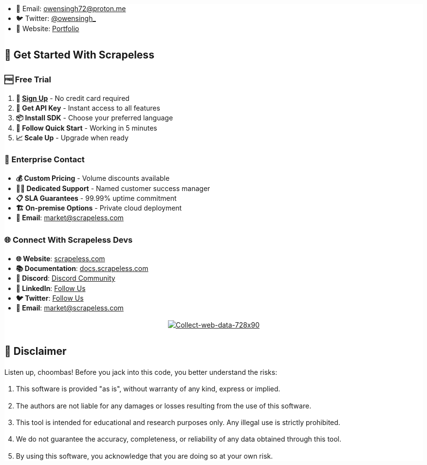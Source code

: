 - 📧 Email: owensingh72@proton.me
- 🐦 Twitter: [@owensingh_](https://x.com/owensingh_)
- 💬 Website: [Portfolio](https://www.owensingh.com)

## 🚀 Get Started With Scrapeless

### 🆓 Free Trial

1. **📝 [Sign Up](https://app.scrapeless.com/signup?utm_source=owen)** - No credit card required
2. **🔑 Get API Key** - Instant access to all features
3. **📦 Install SDK** - Choose your preferred language
4. **📖 Follow Quick Start** - Working in 5 minutes
5. **📈 Scale Up** - Upgrade when ready

### 🏢 Enterprise Contact

- **💰 Custom Pricing** - Volume discounts available
- **👨‍💼 Dedicated Support** - Named customer success manager
- **📋 SLA Guarantees** - 99.99% uptime commitment
- **🏗️ On-premise Options** - Private cloud deployment
- **📧 Email**: market@scrapeless.com

### 🌐 Connect With Scrapeless Devs

- **🌐 Website**: [scrapeless.com](https://www.scrapeless.com?utm_source=owen)
- **📚 Documentation**: [docs.scrapeless.com](https://docs.scrapeless.com)
- **💬 Discord**: [Discord Community](https://discord.com/invite/xBcTfGPjCQ)
- **💼 LinkedIn**: [Follow Us](https://www.linkedin.com/company/scrapeless/posts/?feedView=all)
- **🐦 Twitter**: [Follow Us](https://x.com/Scrapelessteam)
- **📧 Email**: market@scrapeless.com

<p align="center">
  <a href="https://www.thordata.com/?ls=VNSCxroa&lk=CyberScraper">
    <img src="https://i.postimg.cc/dtwTvm5V/728-x-90-2.gif" alt="Collect-web-data-728x90" border="0">
  </a>
</p>

## 🚨 Disclaimer

Listen up, choombas! Before you jack into this code, you better understand the risks:

1. This software is provided "as is", without warranty of any kind, express or implied.

2. The authors are not liable for any damages or losses resulting from the use of this software.

3. This tool is intended for educational and research purposes only. Any illegal use is strictly prohibited.

4. We do not guarantee the accuracy, completeness, or reliability of any data obtained through this tool.

5. By using this software, you acknowledge that you are doing so at your own risk.
